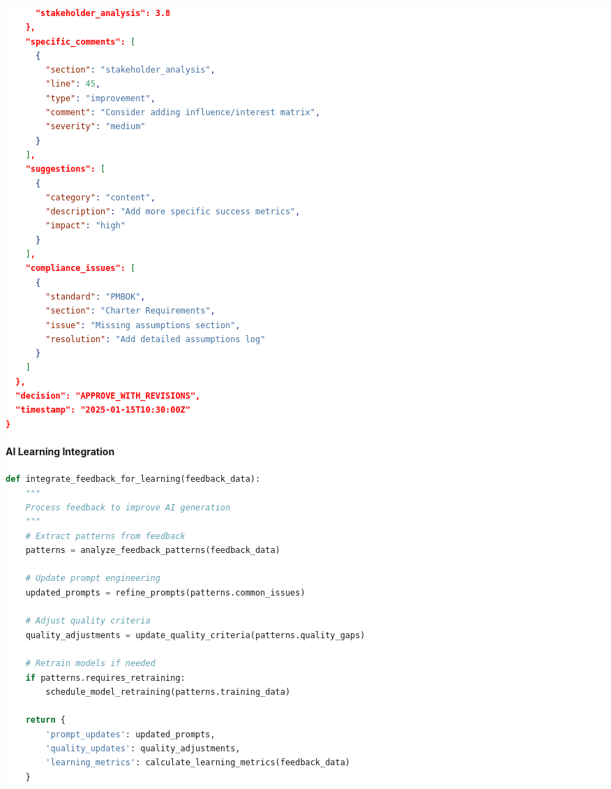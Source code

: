 ```json
      "stakeholder_analysis": 3.8
    },
    "specific_comments": [
      {
        "section": "stakeholder_analysis",
        "line": 45,
        "type": "improvement",
        "comment": "Consider adding influence/interest matrix",
        "severity": "medium"
      }
    ],
    "suggestions": [
      {
        "category": "content",
        "description": "Add more specific success metrics",
        "impact": "high"
      }
    ],
    "compliance_issues": [
      {
        "standard": "PMBOK",
        "section": "Charter Requirements",
        "issue": "Missing assumptions section",
        "resolution": "Add detailed assumptions log"
      }
    ]
  },
  "decision": "APPROVE_WITH_REVISIONS",
  "timestamp": "2025-01-15T10:30:00Z"
}
```

#### AI Learning Integration
```python
def integrate_feedback_for_learning(feedback_data):
    """
    Process feedback to improve AI generation
    """
    # Extract patterns from feedback
    patterns = analyze_feedback_patterns(feedback_data)
    
    # Update prompt engineering
    updated_prompts = refine_prompts(patterns.common_issues)
    
    # Adjust quality criteria
    quality_adjustments = update_quality_criteria(patterns.quality_gaps)
    
    # Retrain models if needed
    if patterns.requires_retraining:
        schedule_model_retraining(patterns.training_data)
    
    return {
        'prompt_updates': updated_prompts,
        'quality_updates': quality_adjustments,
        'learning_metrics': calculate_learning_metrics(feedback_data)
    }
```
